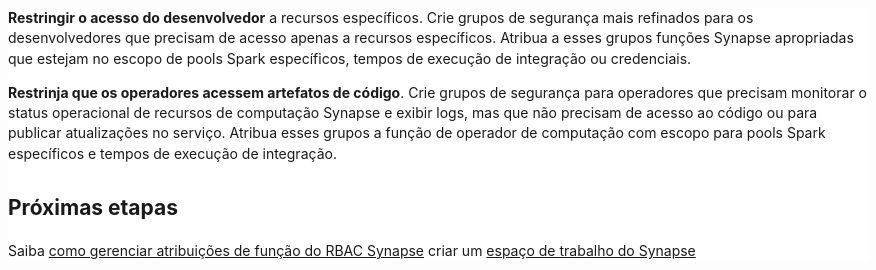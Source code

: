 **Restringir o acesso do desenvolvedor** a recursos específicos.  Crie grupos de segurança mais refinados para os desenvolvedores que precisam de acesso apenas a recursos específicos.  Atribua a esses grupos funções Synapse apropriadas que estejam no escopo de pools Spark específicos, tempos de execução de integração ou credenciais.

**Restrinja que os operadores acessem artefatos de código**.  Crie grupos de segurança para operadores que precisam monitorar o status operacional de recursos de computação Synapse e exibir logs, mas que não precisam de acesso ao código ou para publicar atualizações no serviço. Atribua esses grupos a função de operador de computação com escopo para pools Spark específicos e tempos de execução de integração.  

## <a name="next-steps"></a>Próximas etapas

Saiba [como gerenciar atribuições de função do RBAC Synapse](./how-to-manage-synapse-rbac-role-assignments.md) criar um [espaço de trabalho do Synapse](../quickstart-create-workspace.md)
